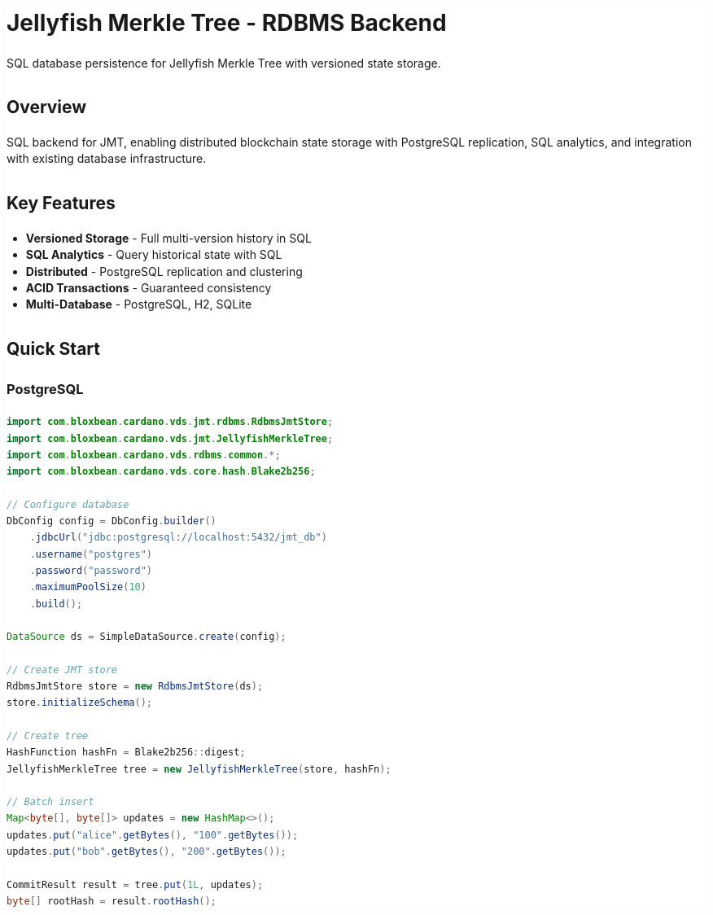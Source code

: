 # Jellyfish Merkle Tree - RDBMS Backend

SQL database persistence for Jellyfish Merkle Tree with versioned state storage.

## Overview

SQL backend for JMT, enabling distributed blockchain state storage with PostgreSQL replication, SQL analytics, and integration with existing database infrastructure.

## Key Features

- **Versioned Storage** - Full multi-version history in SQL
- **SQL Analytics** - Query historical state with SQL
- **Distributed** - PostgreSQL replication and clustering
- **ACID Transactions** - Guaranteed consistency
- **Multi-Database** - PostgreSQL, H2, SQLite

## Quick Start

### PostgreSQL

```java
import com.bloxbean.cardano.vds.jmt.rdbms.RdbmsJmtStore;
import com.bloxbean.cardano.vds.jmt.JellyfishMerkleTree;
import com.bloxbean.cardano.vds.rdbms.common.*;
import com.bloxbean.cardano.vds.core.hash.Blake2b256;

// Configure database
DbConfig config = DbConfig.builder()
    .jdbcUrl("jdbc:postgresql://localhost:5432/jmt_db")
    .username("postgres")
    .password("password")
    .maximumPoolSize(10)
    .build();

DataSource ds = SimpleDataSource.create(config);

// Create JMT store
RdbmsJmtStore store = new RdbmsJmtStore(ds);
store.initializeSchema();

// Create tree
HashFunction hashFn = Blake2b256::digest;
JellyfishMerkleTree tree = new JellyfishMerkleTree(store, hashFn);

// Batch insert
Map<byte[], byte[]> updates = new HashMap<>();
updates.put("alice".getBytes(), "100".getBytes());
updates.put("bob".getBytes(), "200".getBytes());

CommitResult result = tree.put(1L, updates);
byte[] rootHash = result.rootHash();
```
